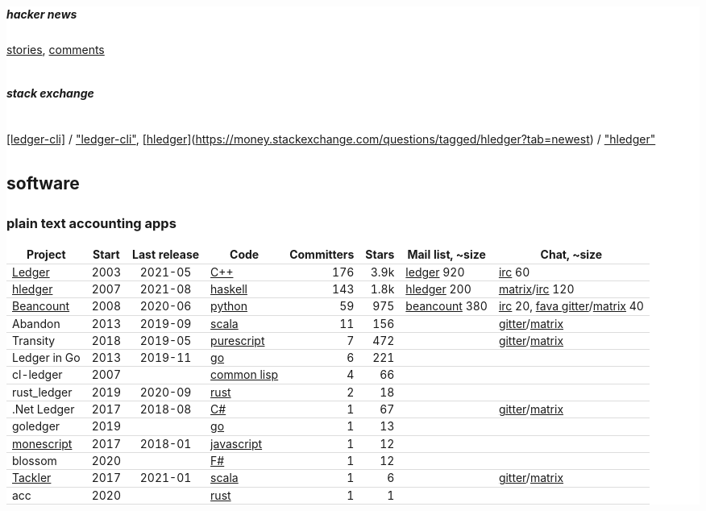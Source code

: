 ##### hacker&nbsp;news
  </div>

[stories](https://hn.algolia.com/?query=plain%20text%20accounting&sort=byDate&prefix=false&page=0&dateRange=all&type=story),
[comments](https://hn.algolia.com/?query=plain%20text%20accounting&sort=byDate&prefix=false&page=0&dateRange=all&type=comment)

 </div> 
 <div class="row">
  <div class="three columns u-pull-left">

##### stack&nbsp;exchange
  </div>

[[ledger-cli]](https://money.stackexchange.com/questions/tagged/ledger-cli?tab=newest) / ["ledger-cli"](https://money.stackexchange.com/search?tab=newest&q=ledger-cli),
[[hledger]](https://money.stackexchange.com/questions/tagged/hledger?tab=newest) / ["hledger"](https://money.stackexchange.com/search?tab=newest&q=hledger)


 </div> 
</div> 

<div id="section4">

<style>
th, td { border:none; padding-top:0; padding-bottom:0; border-bottom:thin solid #ddd; white-space:nowrap; }
</style>

## software

<a name="ledger-likes"></a>

### plain text accounting apps







| Project                   | Start | Last release | Code                              | Committers | Stars | Mail list, ~size                | Chat, ~size                                                                                                   |
|---------------------------|-------|:------------:|-----------------------------------|-----------:|------:|---------------------------------|---------------------------------------------------------------------------------------------------------------|
| [Ledger]                  | 2003  | 2021-05      | [C++][ledger-gh]                  |        176 |  3.9k | [ledger][ledger-mail] 920       | [irc][#ledger:libera.chat] 60                                                                                 |
| [hledger]                 | 2007  | 2021-08      | [haskell][hledger-gh]             |        143 |  1.8k | [hledger][hledger-mail] 200     | [matrix][#hledger:matrix.org]/[irc][#hledger:libera.chat] 120                                                 |
| [Beancount]               | 2008  | 2020-06      | [python][beancount-gh]            |         59 |   975 | [beancount][beancount-mail] 380 | [irc][#beancount:libera.chat] 20, [fava gitter][beancount-fava-gitter]/[matrix][#beancount_fava:gitter.im] 40 |
| Abandon                   | 2013  | 2019-09      | [scala][abandon-gh]               |         11 |   156 |                                 | [gitter][abandon-gitter]/[matrix][#hrj_abandon:gitter.im]                                                     |
| Transity                  | 2018  | 2019-05      | [purescript][transity-gh]         |          7 |   472 |                                 | [gitter][transity-gitter]/[matrix][#feramhq_transity:gitter.im]                                               |
| Ledger in Go              | 2013  | 2019-11      | [go][ledger-in-go-gh]             |          6 |   221 |                                 |                                                                                                               |
| cl-ledger                 | 2007  |              | [common lisp][cl-ledger-gh]       |          4 |    66 |                                 |                                                                                                               |
| rust\_ledger              | 2019  | 2020-09      | [rust][rust_ledger-gh]            |          2 |    18 |                                 |                                                                                                               |
| .Net Ledger               | 2017  | 2018-08      | [C#][nledger-gh]                  |          1 |    67 |                                 | [gitter][nledger-gitter]/[matrix][#nledger_Lobby:gitter.im]                                                   |
| goledger                  | 2019  |              | [go][goledger-gh]                 |          1 |    13 |                                 |                                                                                                               |
| [monescript]              | 2017  | 2018-01      | [javascript][monescript-gh]       |          1 |    12 |                                 |                                                                                                               |
| blossom                   | 2020  |              | [F#][blossom-gh]                  |          1 |    12 |                                 |                                                                                                               |
| [Tackler]                 | 2017  | 2021-01      | [scala][tackler-gl]               |          1 |     6 |                                 | [gitter][tackler-gitter]/[matrix][#E257-FI_tackler:gitter.im]                                                 |
| acc                       | 2020  |              | [rust][acc-gh]                    |          1 |     1 |                                 |                                                                                                               |

[plaintextaccounting.org]: https://plaintextaccounting.org
[/r/plaintextaccounting]: https://www.reddit.com/r/plaintextaccounting
[#plaintextaccounting:libera.chat]: https://web.libera.chat/#plaintextaccounting
[#plaintextaccounting:matrix.org]: https://matrix.to/#/#plaintextaccounting:matrix.org
[abandon-gh]: https://github.com/hrj/abandon
[abandon-gitter]: https://gitter.im/hrj/abandon
[#hrj_abandon:gitter.im]: https://matrix.to/#/#hrj_abandon:gitter.im
[acc-gh]: https://github.com/rudolfschmidt/acc
[Beancount]: http://furius.ca/beancount
[Beancount2]: https://beancount.github.io
[beancount-gh]: https://github.com/beancount/beancount/
[beancount-mail]: https://groups.google.com/forum/#!forum/beancount
[#beancount:libera.chat]: https://web.libera.chat/#beancount
[beancount-fava-gitter]: https://gitter.im/beancount/fava
[#beancount_fava:gitter.im]: https://gitter.im/beancount/fava
[beans]: https://sboehler.github.io/beans
[beans-gh]: https://github.com/sboehler/beans
[blossom-gh]: https://github.com/blossom-hub/blossom
[cl-ledger-gh]: https://github.com/ledger/cl-ledger
[goledger-gh]: https://github.com/mescanne/goledger
[hledger]: https://hledger.org
[hledger-gh]: https://github.com/simonmichael/hledger
[hledger-code]: http://code.hledger.org
[hledger-mail]: http://mail.hledger.org/
[#hledger:matrix.org]: https://matrix.to/#/#hledger:matrix.org
[#hledger:libera.chat]: https://web.libera.chat/#hledger
[knut-gh]: https://github.com/sboehler/knut
[Ledger]: https://www.ledger-cli.org
[ledger-gh]: https://github.com/ledger/ledger
[#ledger:libera.chat]: https://web.libera.chat/#ledger
[ledger-mail]: http://list.ledger-cli.org/
[ledger-in-go-gh]: https://github.com/howeyc/ledger
[ledger.pl-gh]: https://github.com/dimonf/ledger.pl
[monescript]: https://monescript.github.io/
[monescript-gh]: https://github.com/monescript/monescript
[nledger-gh]: https://github.com/dmitry-merzlyakov/nledger
[nledger-gitter]: https://gitter.im/nledger/lobby
[#nledger_Lobby:gitter.im]: https://matrix.to/#/#nledger_Lobby:gitter.im
[pacioli-gh]: https://github.com/mdipierro/pacioli
[penny-gh]: https://github.com/massysett/penny
[pta]: https://mandoc.bsd.lv/pta
[prudent]: https://prudent.me
[prudent-gh]: https://github.com/PrudentMe
[prudent-chat]: https://twitter.com/PrudentLedger
[rust_ledger-gh]: https://github.com/ebcrowder/rust_ledger
[bankroll-gl]: https://gitlab.com/dantuck/bankroll
[smalltalk-gh]: https://gist.github.com/simonmichael/bb611dba654ccb1573e1
[Tackler]: https://tackler.e257.fi
[tackler-gl]: https://gitlab.com/e257/accounting/tackler
[tackler-gitter]: https://gitter.im/E257-FI/tackler
[#E257-FI_tackler:gitter.im]: https://matrix.to/#/#E257-FI_tackler:gitter.im
[transity-gh]: https://github.com/feramhq/transity
[transity-gitter]: https://gitter.im/feramhq/transity
[transity-demo]: https://www.feram.io/transity
[#feramhq_transity:gitter.im]: https://matrix.to/#/#feramhq_transity:gitter.im
[uledger-gh]: https://github.com/danpat/uledger
[UMM-hackage]: http://hackage.haskell.org/package/UMM
[ledg]: https://github.com/SitanHuang/ledg